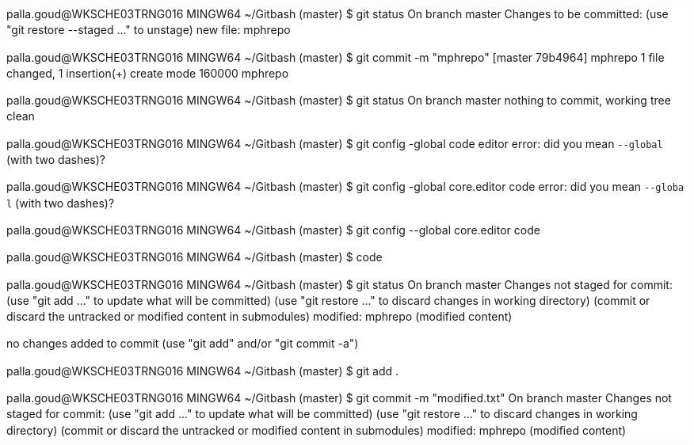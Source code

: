 palla.goud@WKSCHE03TRNG016 MINGW64 ~/Gitbash (master)
$ git status
On branch master
Changes to be committed:
  (use "git restore --staged <file>..." to unstage)
        new file:   mphrepo


palla.goud@WKSCHE03TRNG016 MINGW64 ~/Gitbash (master)
$ git commit -m "mphrepo"
[master 79b4964] mphrepo
 1 file changed, 1 insertion(+)
 create mode 160000 mphrepo

palla.goud@WKSCHE03TRNG016 MINGW64 ~/Gitbash (master)
$ git status
On branch master
nothing to commit, working tree clean

palla.goud@WKSCHE03TRNG016 MINGW64 ~/Gitbash (master)
$ git config -global code editor
error: did you mean `--global` (with two dashes)?

palla.goud@WKSCHE03TRNG016 MINGW64 ~/Gitbash (master)
$ git config -global core.editor code
error: did you mean `--global` (with two dashes)?

palla.goud@WKSCHE03TRNG016 MINGW64 ~/Gitbash (master)
$ git config --global core.editor code

palla.goud@WKSCHE03TRNG016 MINGW64 ~/Gitbash (master)
$ code

palla.goud@WKSCHE03TRNG016 MINGW64 ~/Gitbash (master)
$ git status
On branch master
Changes not staged for commit:
  (use "git add <file>..." to update what will be committed)
  (use "git restore <file>..." to discard changes in working directory)
  (commit or discard the untracked or modified content in submodules)
        modified:   mphrepo (modified content)

no changes added to commit (use "git add" and/or "git commit -a")

palla.goud@WKSCHE03TRNG016 MINGW64 ~/Gitbash (master)
$ git add .

palla.goud@WKSCHE03TRNG016 MINGW64 ~/Gitbash (master)
$ git commit -m "modified.txt"
On branch master
Changes not staged for commit:
  (use "git add <file>..." to update what will be committed)
  (use "git restore <file>..." to discard changes in working directory)
  (commit or discard the untracked or modified content in submodules)
        modified:   mphrepo (modified content)
